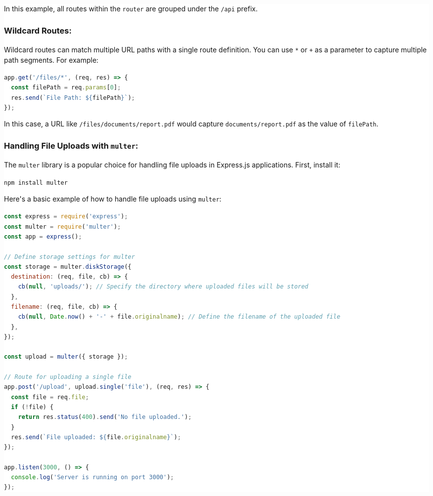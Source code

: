 In this example, all routes within the `router` are grouped under the `/api` prefix.

### Wildcard Routes:

Wildcard routes can match multiple URL paths with a single route definition. You can use `*` or `+` as a parameter to capture multiple path segments. For example:

```javascript
app.get('/files/*', (req, res) => {
  const filePath = req.params[0];
  res.send(`File Path: ${filePath}`);
});
```

In this case, a URL like `/files/documents/report.pdf` would capture `documents/report.pdf` as the value of `filePath`.

### Handling File Uploads with `multer`:

The `multer` library is a popular choice for handling file uploads in Express.js applications. First, install it:

```bash
npm install multer
```

Here's a basic example of how to handle file uploads using `multer`:

```javascript
const express = require('express');
const multer = require('multer');
const app = express();

// Define storage settings for multer
const storage = multer.diskStorage({
  destination: (req, file, cb) => {
    cb(null, 'uploads/'); // Specify the directory where uploaded files will be stored
  },
  filename: (req, file, cb) => {
    cb(null, Date.now() + '-' + file.originalname); // Define the filename of the uploaded file
  },
});

const upload = multer({ storage });

// Route for uploading a single file
app.post('/upload', upload.single('file'), (req, res) => {
  const file = req.file;
  if (!file) {
    return res.status(400).send('No file uploaded.');
  }
  res.send(`File uploaded: ${file.originalname}`);
});

app.listen(3000, () => {
  console.log('Server is running on port 3000');
});
```
